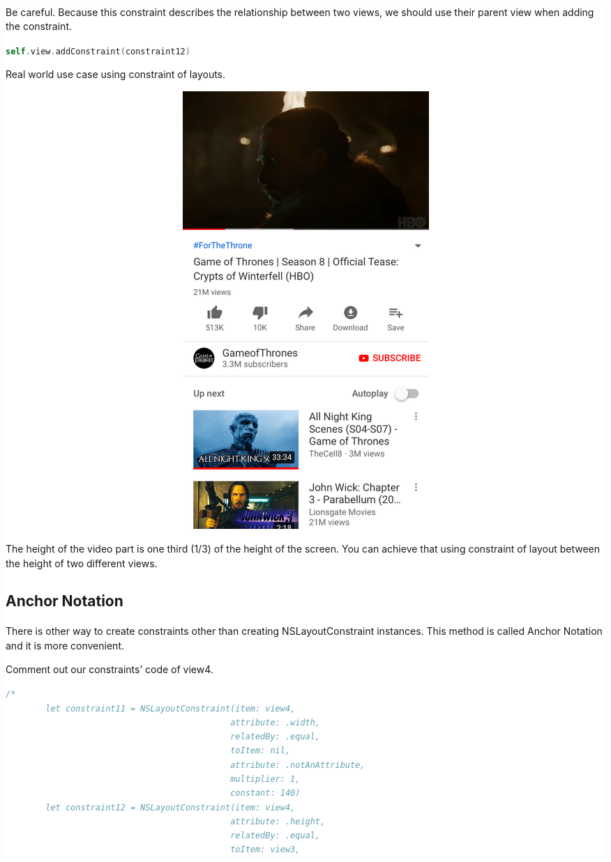 Be careful. Because this constraint describes the relationship between two views, we should use their parent view when adding the constraint.
```swift
self.view.addConstraint(constraint12)
```

Real world use case using constraint of layouts.
<p align="center">
<img src="../Assets/Layout-AutoLayout4.png">
</p>

The height of the video part is one third (1/3) of the height of the screen. You can achieve that using constraint of layout between the height of two different views.

## Anchor Notation

There is other way to create constraints other than creating NSLayoutConstraint instances. This method is called Anchor Notation and it is more convenient.

Comment out our constraints’ code of view4. 
```swift
/*
        let constraint11 = NSLayoutConstraint(item: view4,
                                             attribute: .width,
                                             relatedBy: .equal,
                                             toItem: nil,
                                             attribute: .notAnAttribute,
                                             multiplier: 1,
                                             constant: 140)
        let constraint12 = NSLayoutConstraint(item: view4,
                                             attribute: .height,
                                             relatedBy: .equal,
                                             toItem: view3,
```